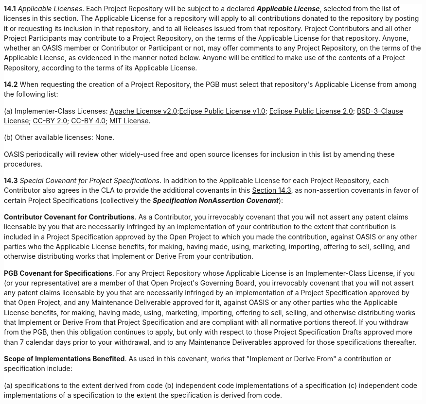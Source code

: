 **14.1** *Applicable Licenses*. Each Project Repository will be subject to a declared ***Applicable License***, selected from the list of licenses in this section. The Applicable License for a repository will apply to all contributions donated to the repository by posting it or requesting its inclusion in that repository, and to all Releases issued from that repository. Project Contributors and all other Project Participants may contribute to a Project Repository, on the terms of the Applicable License for that repository. Anyone, whether an OASIS member or Contributor or Participant or not, may offer comments to any Project Repository, on the terms of the Applicable License, as evidenced in the manner noted below. Anyone will be entitled to make use of the contents of a Project Repository, according to the terms of its Applicable License.

**14.2** When requesting the creation of a Project Repository, the PGB must select that repository's Applicable License from among the following list:

(a) Implementer-Class Licenses: [Apache License v2.0](https://www.apache.org/licenses/LICENSE-2.0);[Eclipse Public License v1.0](https://www.eclipse.org/legal/epl-v10.html); [Eclipse Public License 2.0](https://www.eclipse.org/legal/epl-2.0/); [BSD-3-Clause License](https://opensource.org/licenses/BSD-3-Clause); [CC-BY 2.0](https://creativecommons.org/licenses/by/2.0/legalcode); [CC-BY 4.0](https://creativecommons.org/licenses/by/4.0/legalcode); [MIT License](https://opensource.org/licenses/MIT).

(b) Other available licenses: None.

OASIS periodically will review other widely-used free and open source licenses for inclusion in this list by amending these procedures.

**14.3** *Special Covenant for Project Specifications*. In addition to the Applicable License for each Project Repository, each Contributor also agrees in the CLA to provide the additional covenants in this [Section 14.3](), as non-assertion covenants in favor of certain Project Specifications (collectively the ***Specification NonAssertion Covenant***):

**Contributor Covenant for Contributions**. As a Contributor, you irrevocably covenant that you will not assert any patent claims licensable by you that are necessarily infringed by an implementation of your contribution to the extent that contribution is included in a Project Specification approved by the Open Project to which you made the contribution, against OASIS or any other parties who the Applicable License benefits, for making, having made, using, marketing, importing, offering to sell, selling, and otherwise distributing works that Implement or Derive From your contribution.

**PGB Covenant for Specifications**. For any Project Repository whose Applicable License is an Implementer-Class License, if you (or your representative) are a member of that Open Project's Governing Board, you irrevocably covenant that you will not assert any patent claims licensable by you that are necessarily infringed by an implementation of a Project Specification approved by that Open Project, and any Maintenance Deliverable approved for it, against OASIS or any other parties who the Applicable License benefits, for making, having made, using, marketing, importing, offering to sell, selling, and otherwise distributing works that Implement or Derive From that Project Specification and are compliant with all normative portions thereof. If you withdraw from the PGB, then this obligation continues to apply, but only with respect to those Project Specification Drafts approved more than 7 calendar days prior to your withdrawal, and to any Maintenance Deliverables approved for those specifications thereafter.

**Scope of Implementations Benefited**. As used in this covenant, works that "Implement or Derive From" a contribution or specification include:

(a) specifications to the extent derived from code
(b) independent code implementations of a specification
(c) independent code implementations of a specification to the extent the specification is derived from code.
